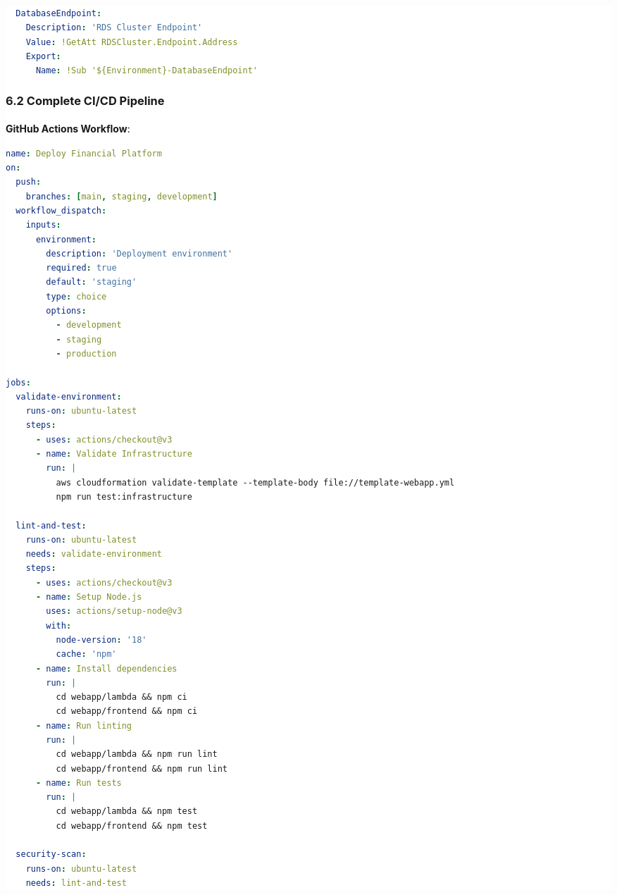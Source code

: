 ```yaml
  DatabaseEndpoint:
    Description: 'RDS Cluster Endpoint'
    Value: !GetAtt RDSCluster.Endpoint.Address
    Export:
      Name: !Sub '${Environment}-DatabaseEndpoint'
```

### 6.2 Complete CI/CD Pipeline

**GitHub Actions Workflow**:
```yaml
name: Deploy Financial Platform
on:
  push:
    branches: [main, staging, development]
  workflow_dispatch:
    inputs:
      environment:
        description: 'Deployment environment'
        required: true
        default: 'staging'
        type: choice
        options:
          - development
          - staging
          - production

jobs:
  validate-environment:
    runs-on: ubuntu-latest
    steps:
      - uses: actions/checkout@v3
      - name: Validate Infrastructure
        run: |
          aws cloudformation validate-template --template-body file://template-webapp.yml
          npm run test:infrastructure
  
  lint-and-test:
    runs-on: ubuntu-latest
    needs: validate-environment
    steps:
      - uses: actions/checkout@v3
      - name: Setup Node.js
        uses: actions/setup-node@v3
        with:
          node-version: '18'
          cache: 'npm'
      - name: Install dependencies
        run: |
          cd webapp/lambda && npm ci
          cd webapp/frontend && npm ci
      - name: Run linting
        run: |
          cd webapp/lambda && npm run lint
          cd webapp/frontend && npm run lint
      - name: Run tests
        run: |
          cd webapp/lambda && npm test
          cd webapp/frontend && npm test
  
  security-scan:
    runs-on: ubuntu-latest
    needs: lint-and-test
```